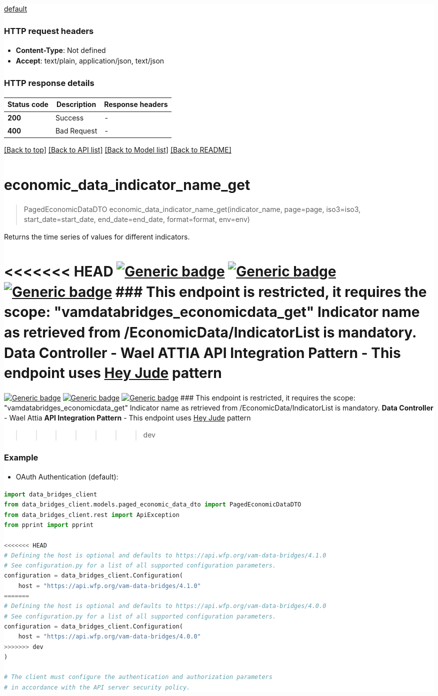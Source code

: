 [default](../README.md#default)

### HTTP request headers

 - **Content-Type**: Not defined
 - **Accept**: text/plain, application/json, text/json

### HTTP response details

| Status code | Description | Response headers |
|-------------|-------------|------------------|
**200** | Success |  -  |
**400** | Bad Request |  -  |

[[Back to top]](#) [[Back to API list]](../README.md#documentation-for-api-endpoints) [[Back to Model list]](../README.md#documentation-for-models) [[Back to README]](../README.md)

# **economic_data_indicator_name_get**
> PagedEconomicDataDTO economic_data_indicator_name_get(indicator_name, page=page, iso3=iso3, start_date=start_date, end_date=end_date, format=format, env=env)

Returns the time series of values for different indicators.

<<<<<<< HEAD
  [![Generic badge](https://img.shields.io/badge/Maturity%20Level-Production%20Ready-green)]()  [![Generic badge](https://img.shields.io/badge/Access_Policy-TEC_Architecture_approval_required-yellow)]()  [![Generic badge](https://img.shields.io/badge/Data%20Classification-Public-green)]()  ### This endpoint is restricted, it requires the scope: \"vamdatabridges_economicdata_get\"  Indicator name as retrieved from /EconomicData/IndicatorList is mandatory.    **Data Controller** - Wael ATTIA  **API Integration Pattern** - This endpoint uses [Hey Jude](https://docs.api.wfp.org/providers/#api-patterns) pattern
=======
  [![Generic badge](https://img.shields.io/badge/Maturity%20Level-Production%20Ready-green)]()  [![Generic badge](https://img.shields.io/badge/Access_Policy-Approval_Required-yellow)]()  [![Generic badge](https://img.shields.io/badge/Data%20Classification-Public-green)]()  ### This endpoint is restricted, it requires the scope: \"vamdatabridges_economicdata_get\"  Indicator name as retrieved from /EconomicData/IndicatorList is mandatory.    **Data Controller** - Wael Attia  **API Integration Pattern** - This endpoint uses [Hey Jude](https://docs.api.wfp.org/providers/#api-patterns) pattern
>>>>>>> dev

### Example

* OAuth Authentication (default):

```python
import data_bridges_client
from data_bridges_client.models.paged_economic_data_dto import PagedEconomicDataDTO
from data_bridges_client.rest import ApiException
from pprint import pprint

<<<<<<< HEAD
# Defining the host is optional and defaults to https://api.wfp.org/vam-data-bridges/4.1.0
# See configuration.py for a list of all supported configuration parameters.
configuration = data_bridges_client.Configuration(
    host = "https://api.wfp.org/vam-data-bridges/4.1.0"
=======
# Defining the host is optional and defaults to https://api.wfp.org/vam-data-bridges/4.0.0
# See configuration.py for a list of all supported configuration parameters.
configuration = data_bridges_client.Configuration(
    host = "https://api.wfp.org/vam-data-bridges/4.0.0"
>>>>>>> dev
)

# The client must configure the authentication and authorization parameters
# in accordance with the API server security policy.
```